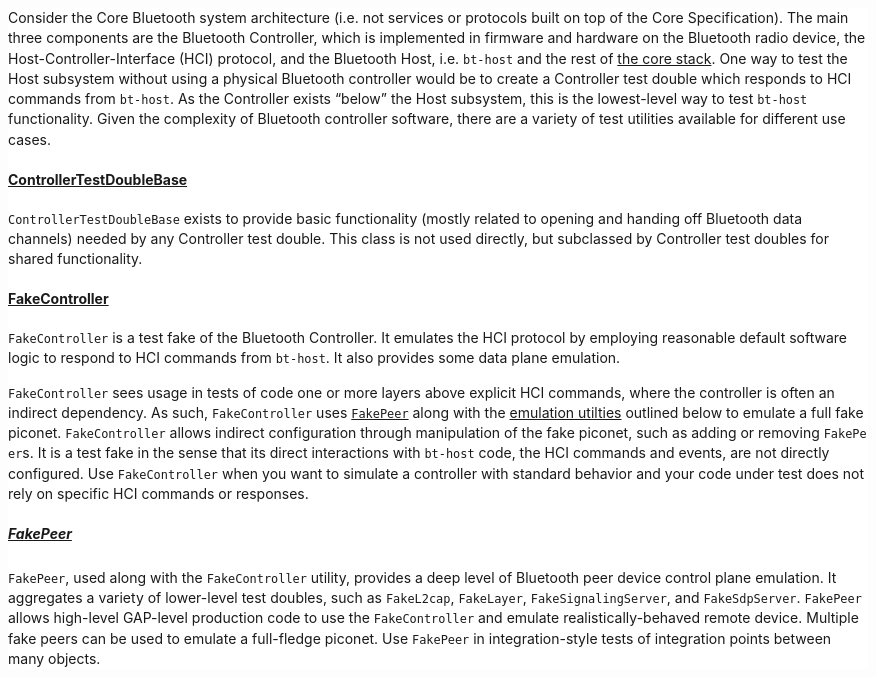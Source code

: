 Consider the Core Bluetooth system architecture (i.e. not services or protocols
built on top of the Core Specification). The main three components are the
Bluetooth Controller, which is implemented in firmware and hardware on the
Bluetooth radio device, the Host-Controller-Interface (HCI) protocol, and the
Bluetooth Host, i.e. `bt-host` and the rest of
[the core stack](https://fuchsia.googlesource.com/fuchsia/+/f28eb81421883d215a654933acf69868dfc67295/src/connectivity/bluetooth/core/).
One way to test the Host subsystem without using a physical Bluetooth controller
would be to create a Controller test double which responds to HCI commands from
`bt-host`. As the Controller exists “below” the Host subsystem, this is the
lowest-level way to test `bt-host` functionality. Given the complexity of
Bluetooth controller software, there are a variety of test utilities available
for different use cases.


#### [ControllerTestDoubleBase](https://fuchsia.googlesource.com/fuchsia/+/f28eb81421883d215a654933acf69868dfc67295/src/connectivity/bluetooth/core/bt-host/testing/controller_test_double_base.h)

`ControllerTestDoubleBase` exists to provide basic functionality (mostly related
to opening and handing off Bluetooth data channels) needed by any Controller
test double. This class is not used directly, but subclassed by Controller test
doubles for shared functionality.


#### [FakeController](https://fuchsia.googlesource.com/fuchsia/+/f28eb81421883d215a654933acf69868dfc67295/src/connectivity/bluetooth/core/bt-host/testing/fake_controller.h)

`FakeController` is a test fake of the Bluetooth Controller. It emulates the HCI
protocol by employing reasonable default software logic to respond to HCI
commands from `bt-host`. It also provides some data plane emulation.

`FakeController` sees usage in tests of code one or more layers above explicit
HCI commands, where the controller is often an indirect dependency. As such,
`FakeController` uses [`FakePeer`](#fakepeer) along with the
[emulation utilties](#emulation-helpers) outlined below to emulate a full fake
piconet. `FakeController` allows indirect configuration through manipulation of
the fake piconet, such as adding or removing `FakePeer`s. It is a test fake in
the sense that its direct interactions with `bt-host` code, the HCI commands and
events, are not directly configured. Use `FakeController` when you want to
simulate a controller with standard behavior and your code under test does not
rely on specific HCI commands or responses.

##### [FakePeer](https://fuchsia.googlesource.com/fuchsia/+/f28eb81421883d215a654933acf69868dfc67295/src/connectivity/bluetooth/core/bt-host/testing/fake_peer.h)

`FakePeer`, used along with the `FakeController` utility, provides a deep level
of Bluetooth peer device control plane emulation. It aggregates a variety of
lower-level test doubles, such as `FakeL2cap`, `FakeLayer`,
`FakeSignalingServer`, and `FakeSdpServer`. `FakePeer` allows high-level
GAP-level production code to use the `FakeController` and emulate
realistically-behaved remote device. Multiple fake peers can be used to emulate
a full-fledge piconet. Use `FakePeer` in integration-style tests of integration
points between many objects.
